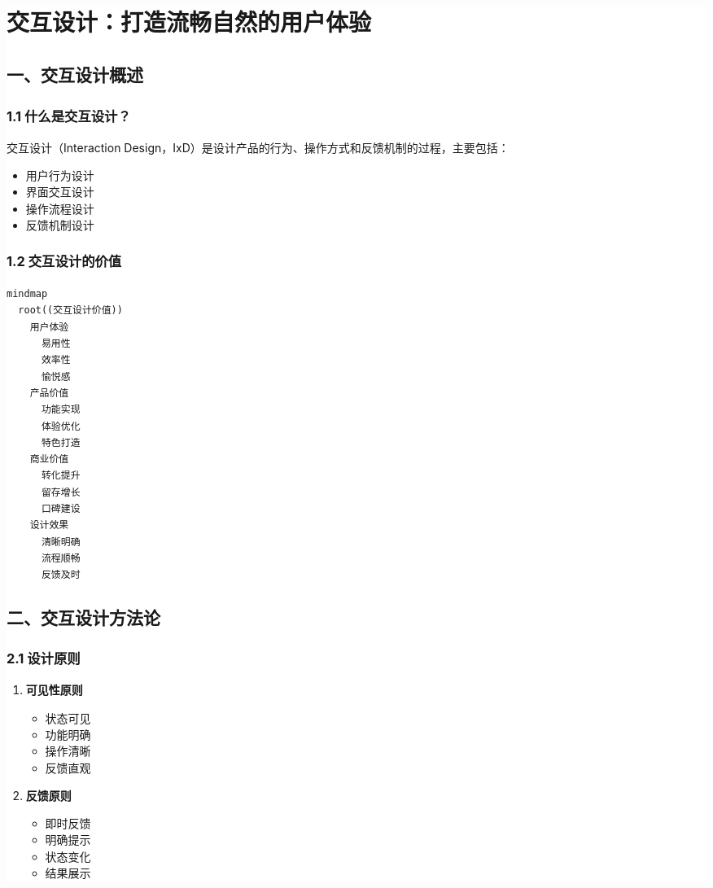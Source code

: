 # 交互设计：打造流畅自然的用户体验

## 一、交互设计概述

### 1.1 什么是交互设计？

交互设计（Interaction Design，IxD）是设计产品的行为、操作方式和反馈机制的过程，主要包括：
- 用户行为设计
- 界面交互设计
- 操作流程设计
- 反馈机制设计

### 1.2 交互设计的价值

```mermaid
mindmap
  root((交互设计价值))
    用户体验
      易用性
      效率性
      愉悦感
    产品价值
      功能实现
      体验优化
      特色打造
    商业价值
      转化提升
      留存增长
      口碑建设
    设计效果
      清晰明确
      流程顺畅
      反馈及时
```

## 二、交互设计方法论

### 2.1 设计原则

1. **可见性原则**
   - 状态可见
   - 功能明确
   - 操作清晰
   - 反馈直观

2. **反馈原则**
   - 即时反馈
   - 明确提示
   - 状态变化
   - 结果展示
